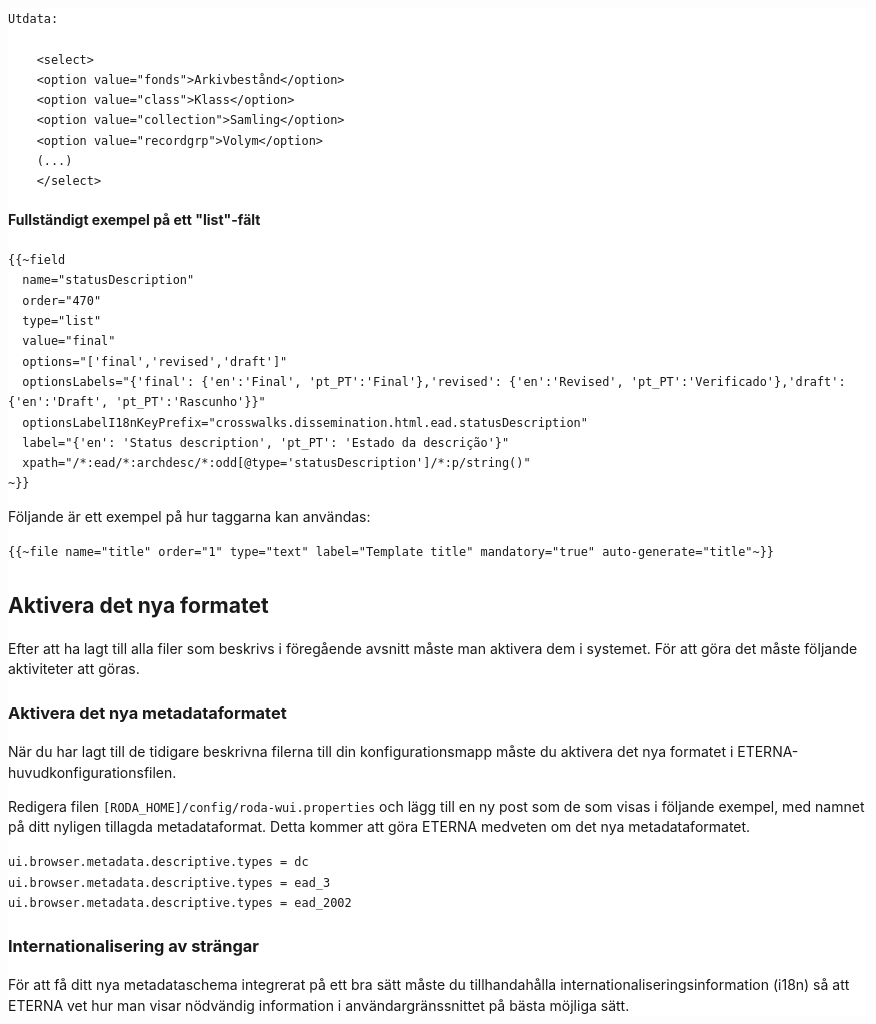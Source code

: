     Utdata:

        <select>
        <option value="fonds">Arkivbestånd</option>
        <option value="class">Klass</option>
        <option value="collection">Samling</option>
        <option value="recordgrp">Volym</option>
        (...)
        </select>

#### Fullständigt exempel på ett "list"-fält

    {{~field
      name="statusDescription"
      order="470"
      type="list"
      value="final"
      options="['final','revised','draft']"
      optionsLabels="{'final': {'en':'Final', 'pt_PT':'Final'},'revised': {'en':'Revised', 'pt_PT':'Verificado'},'draft': {'en':'Draft', 'pt_PT':'Rascunho'}}"
      optionsLabelI18nKeyPrefix="crosswalks.dissemination.html.ead.statusDescription"
      label="{'en': 'Status description', 'pt_PT': 'Estado da descrição'}"
      xpath="/*:ead/*:archdesc/*:odd[@type='statusDescription']/*:p/string()"
    ~}}

Följande är ett exempel på hur taggarna kan användas:

    {{~file name="title" order="1" type="text" label="Template title" mandatory="true" auto-generate="title"~}}

## Aktivera det nya formatet

Efter att ha lagt till alla filer som beskrivs i föregående avsnitt måste man aktivera dem i systemet. För att göra det måste följande aktiviteter att göras.

### Aktivera det nya metadataformatet

När du har lagt till de tidigare beskrivna filerna till din konfigurationsmapp måste du aktivera det nya formatet i ETERNA-huvudkonfigurationsfilen.

Redigera filen `[RODA_HOME]/config/roda-wui.properties` och lägg till en ny post som de som visas i följande exempel, med namnet på ditt nyligen tillagda metadataformat. Detta kommer att göra ETERNA medveten om det nya metadataformatet.

```
ui.browser.metadata.descriptive.types = dc
ui.browser.metadata.descriptive.types = ead_3
ui.browser.metadata.descriptive.types = ead_2002
```

### Internationalisering av strängar

För att få ditt nya metadataschema integrerat på ett bra sätt måste du tillhandahålla internationaliseringsinformation (i18n) så att ETERNA vet hur man visar nödvändig information i användargränssnittet på bästa möjliga sätt.
